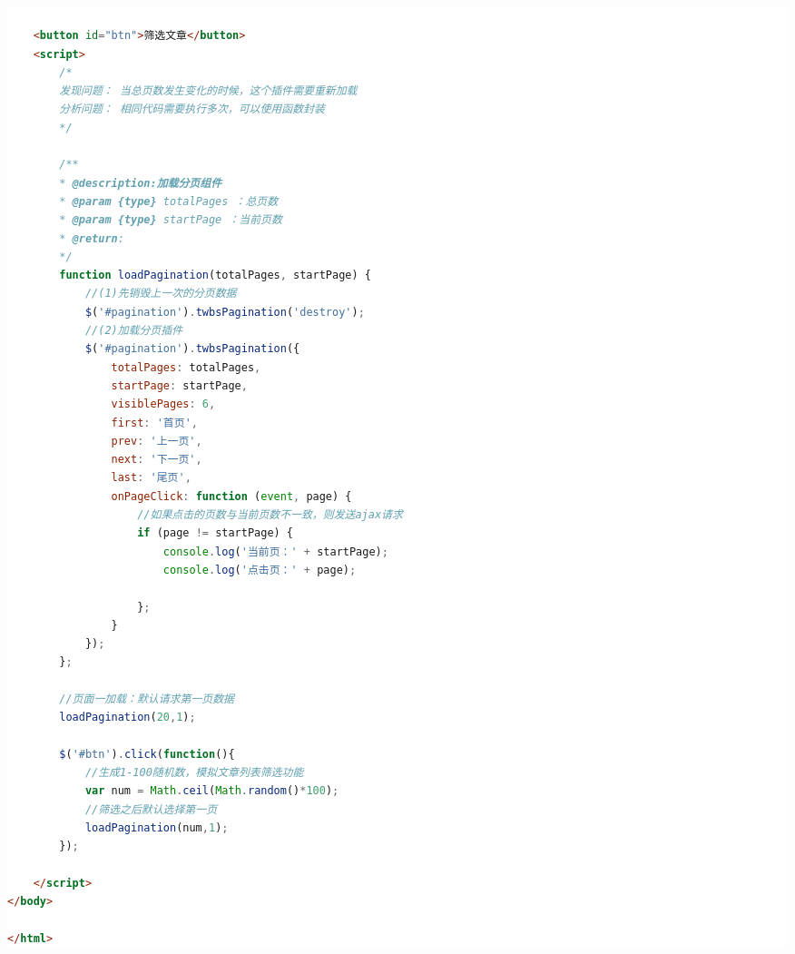 ```html

    <button id="btn">筛选文章</button>
    <script>
        /* 
        发现问题： 当总页数发生变化的时候，这个插件需要重新加载
        分析问题： 相同代码需要执行多次，可以使用函数封装
        */

        /**
        * @description:加载分页组件 
        * @param {type} totalPages ：总页数
        * @param {type} startPage ：当前页数
        * @return: 
        */
        function loadPagination(totalPages, startPage) {
            //(1)先销毁上一次的分页数据
            $('#pagination').twbsPagination('destroy');
            //(2)加载分页插件
            $('#pagination').twbsPagination({
                totalPages: totalPages,
                startPage: startPage,
                visiblePages: 6,
                first: '首页',
                prev: '上一页',
                next: '下一页',
                last: '尾页',
                onPageClick: function (event, page) {
                    //如果点击的页数与当前页数不一致，则发送ajax请求
                    if (page != startPage) {
                        console.log('当前页：' + startPage);
                        console.log('点击页：' + page);
                        
                    };
                }
            });
        };

        //页面一加载：默认请求第一页数据
        loadPagination(20,1);

        $('#btn').click(function(){
            //生成1-100随机数，模拟文章列表筛选功能
            var num = Math.ceil(Math.random()*100);
            //筛选之后默认选择第一页
            loadPagination(num,1);
        });

    </script>
</body>

</html>
```
